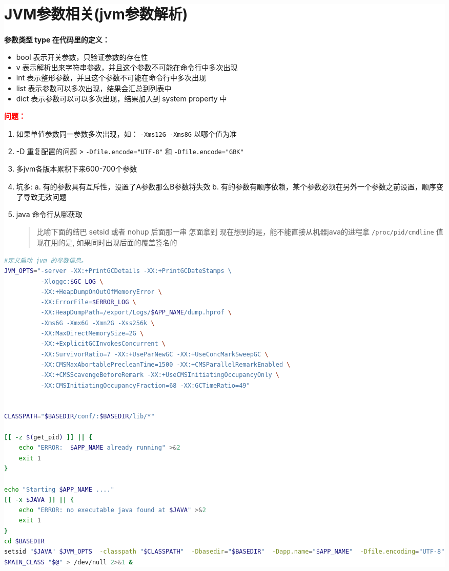 
# JVM参数相关(jvm参数解析)




**参数类型 type 在代码里的定义：**


- bool 表示开关参数，只验证参数的存在性
- v 表示解析出来字符串参数，并且这个参数不可能在命令行中多次出现
- int 表示整形参数，并且这个参数不可能在命令行中多次出现
- list 表示参数可以多次出现，结果会汇总到列表中
- dict 表示参数可以可以多次出现，结果加入到 system property 中


**<font color="red">问题：</font>**  
1. 如果单值参数同一参数多次出现，如： `-Xms12G -Xms8G` 以哪个值为准  
2. -D 重复配置的问题 > `-Dfile.encode="UTF-8"` 和 `-Dfile.encode="GBK"`  
3. 多jvm各版本累积下来600-700个参数
4. 坑多: a. 有的参数具有互斥性，设置了A参数那么B参数将失效 b. 有的参数有顺序依赖，某个参数必须在另外一个参数之前设置，顺序变了导致无效问题
5. java 命令行从哪获取  


	> 比喻下面的结巴 setsid 或者 nohup 后面那一串 怎面拿到
	> 现在想到的是，能不能直接从机器java的进程拿 `/proc/pid/cmdline` 值
现在用的是, 如果同时出现后面的覆盖签名的

```bash
#定义启动 jvm 的参数信息。
JVM_OPTS="-server -XX:+PrintGCDetails -XX:+PrintGCDateStamps \ 
          -Xloggc:$GC_LOG \
          -XX:+HeapDumpOnOutOfMemoryError \
          -XX:ErrorFile=$ERROR_LOG \
          -XX:HeapDumpPath=/export/Logs/$APP_NAME/dump.hprof \
          -Xms6G -Xmx6G -Xmn2G -Xss256k \
          -XX:MaxDirectMemorySize=2G \
          -XX:+ExplicitGCInvokesConcurrent \
          -XX:SurvivorRatio=7 -XX:+UseParNewGC -XX:+UseConcMarkSweepGC \
          -XX:CMSMaxAbortablePrecleanTime=1500 -XX:+CMSParallelRemarkEnabled \
          -XX:+CMSScavengeBeforeRemark -XX:+UseCMSInitiatingOccupancyOnly \
          -XX:CMSInitiatingOccupancyFraction=68 -XX:GCTimeRatio=49" 


CLASSPATH="$BASEDIR/conf/:$BASEDIR/lib/*"

[[ -z $(get_pid) ]] || {
    echo "ERROR:  $APP_NAME already running" >&2
    exit 1
}

echo "Starting $APP_NAME ...."
[[ -x $JAVA ]] || {
    echo "ERROR: no executable java found at $JAVA" >&2
    exit 1
}
cd $BASEDIR
setsid "$JAVA" $JVM_OPTS  -classpath "$CLASSPATH"  -Dbasedir="$BASEDIR"  -Dapp.name="$APP_NAME"  -Dfile.encoding="UTF-8"  $MAIN_CLASS "$@" > /dev/null 2>&1 &

```
